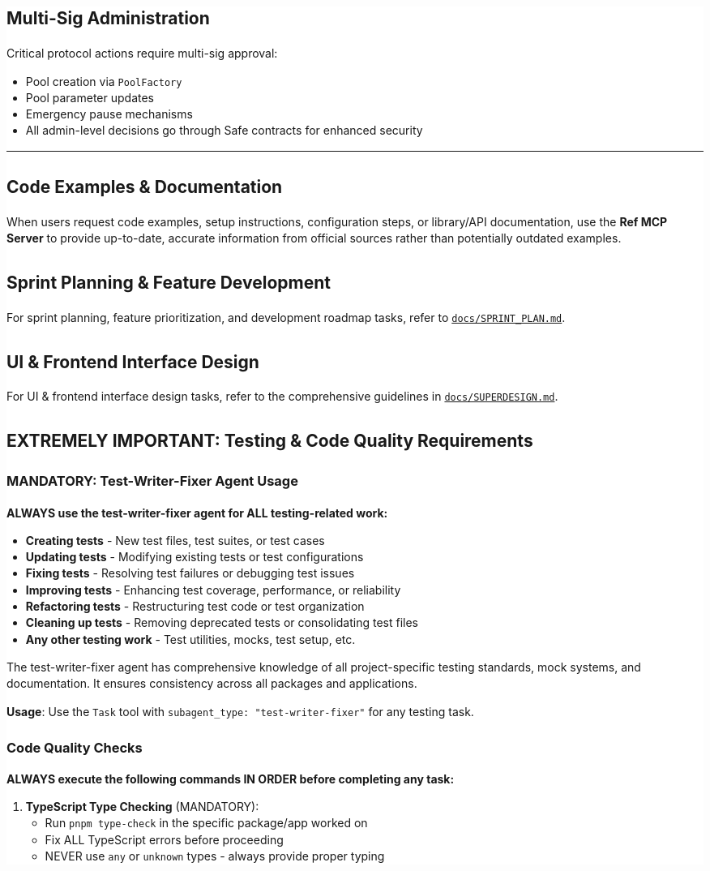 ## Multi-Sig Administration

Critical protocol actions require multi-sig approval:

- Pool creation via `PoolFactory`
- Pool parameter updates
- Emergency pause mechanisms
- All admin-level decisions go through Safe contracts for enhanced security

---

## Code Examples & Documentation

When users request code examples, setup instructions, configuration steps, or library/API documentation, use the **Ref MCP Server** to provide up-to-date, accurate information from official sources rather than potentially outdated examples.

## Sprint Planning & Feature Development

For sprint planning, feature prioritization, and development roadmap tasks, refer to [`docs/SPRINT_PLAN.md`](docs/SPRINT_PLAN.md).

## UI & Frontend Interface Design

For UI & frontend interface design tasks, refer to the comprehensive guidelines in [`docs/SUPERDESIGN.md`](docs/SUPERDESIGN.md).

## EXTREMELY IMPORTANT: Testing & Code Quality Requirements

### **MANDATORY: Test-Writer-Fixer Agent Usage**

**ALWAYS use the test-writer-fixer agent for ALL testing-related work:**

- **Creating tests** - New test files, test suites, or test cases
- **Updating tests** - Modifying existing tests or test configurations
- **Fixing tests** - Resolving test failures or debugging test issues
- **Improving tests** - Enhancing test coverage, performance, or reliability
- **Refactoring tests** - Restructuring test code or test organization
- **Cleaning up tests** - Removing deprecated tests or consolidating test files
- **Any other testing work** - Test utilities, mocks, test setup, etc.

The test-writer-fixer agent has comprehensive knowledge of all project-specific testing standards, mock systems, and documentation. It ensures consistency across all packages and applications.

**Usage**: Use the `Task` tool with `subagent_type: "test-writer-fixer"` for any testing task.

### **Code Quality Checks**

**ALWAYS execute the following commands IN ORDER before completing any task:**

1. **TypeScript Type Checking** (MANDATORY):
   - Run `pnpm type-check` in the specific package/app worked on
   - Fix ALL TypeScript errors before proceeding
   - NEVER use `any` or `unknown` types - always provide proper typing
